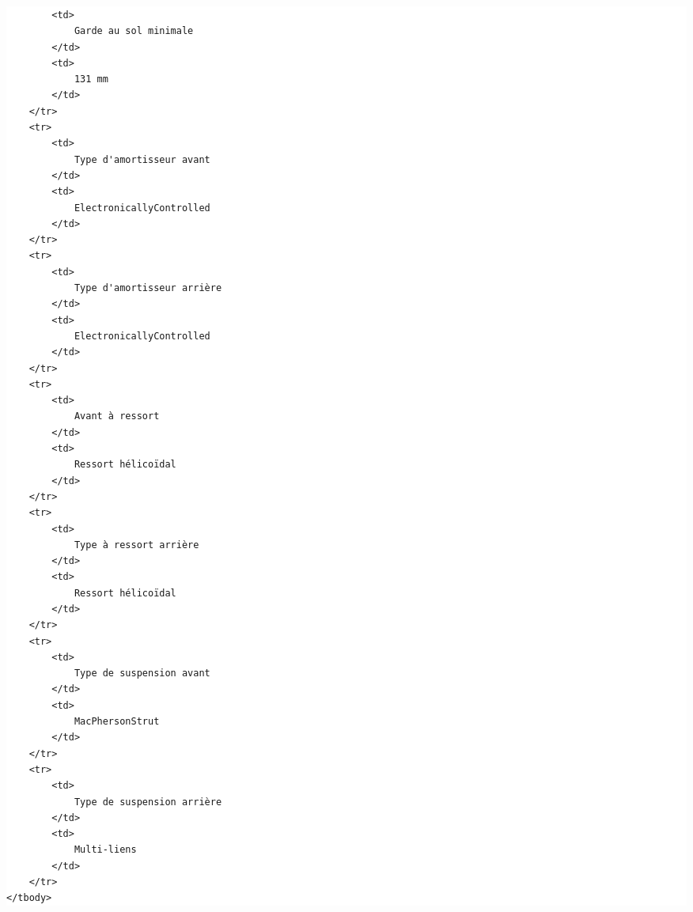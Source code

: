 			<td>
				Garde au sol minimale
			</td>
			<td>
				131 mm
			</td>
		</tr>
		<tr>
			<td>
				Type d'amortisseur avant
			</td>
			<td>
				ElectronicallyControlled
			</td>
		</tr>
		<tr>
			<td>
				Type d'amortisseur arrière
			</td>
			<td>
				ElectronicallyControlled
			</td>
		</tr>
		<tr>
			<td>
				Avant à ressort
			</td>
			<td>
				Ressort hélicoïdal
			</td>
		</tr>
		<tr>
			<td>
				Type à ressort arrière
			</td>
			<td>
				Ressort hélicoïdal
			</td>
		</tr>
		<tr>
			<td>
				Type de suspension avant
			</td>
			<td>
				MacPhersonStrut
			</td>
		</tr>
		<tr>
			<td>
				Type de suspension arrière
			</td>
			<td>
				Multi-liens
			</td>
		</tr>
	</tbody>
</table>
